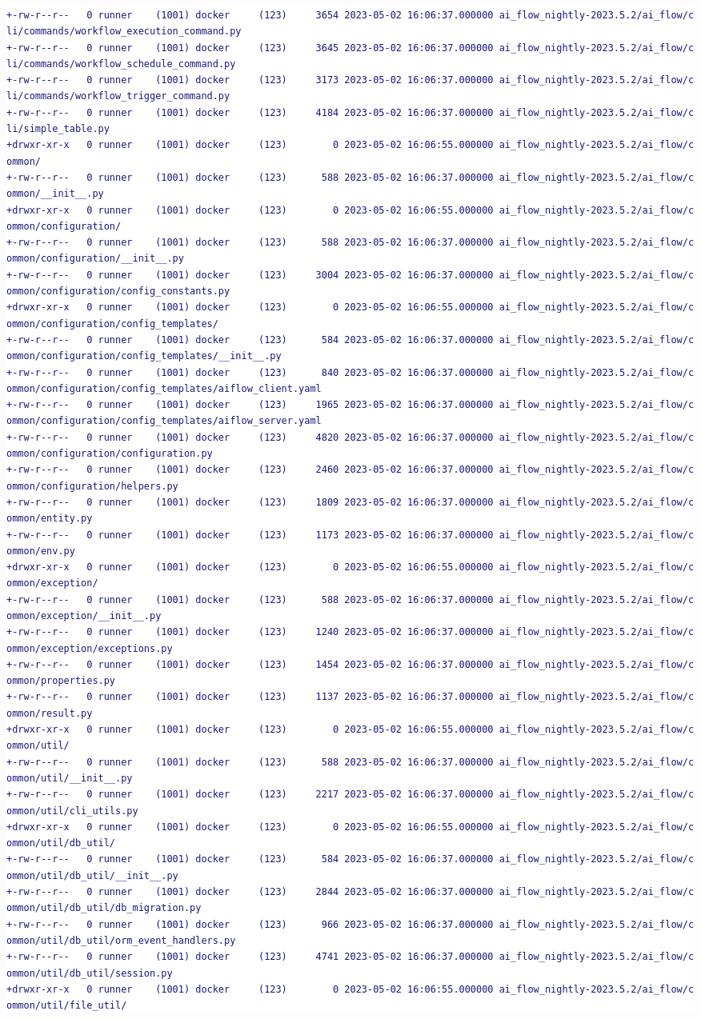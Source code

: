 ```diff
+-rw-r--r--   0 runner    (1001) docker     (123)     3654 2023-05-02 16:06:37.000000 ai_flow_nightly-2023.5.2/ai_flow/cli/commands/workflow_execution_command.py
+-rw-r--r--   0 runner    (1001) docker     (123)     3645 2023-05-02 16:06:37.000000 ai_flow_nightly-2023.5.2/ai_flow/cli/commands/workflow_schedule_command.py
+-rw-r--r--   0 runner    (1001) docker     (123)     3173 2023-05-02 16:06:37.000000 ai_flow_nightly-2023.5.2/ai_flow/cli/commands/workflow_trigger_command.py
+-rw-r--r--   0 runner    (1001) docker     (123)     4184 2023-05-02 16:06:37.000000 ai_flow_nightly-2023.5.2/ai_flow/cli/simple_table.py
+drwxr-xr-x   0 runner    (1001) docker     (123)        0 2023-05-02 16:06:55.000000 ai_flow_nightly-2023.5.2/ai_flow/common/
+-rw-r--r--   0 runner    (1001) docker     (123)      588 2023-05-02 16:06:37.000000 ai_flow_nightly-2023.5.2/ai_flow/common/__init__.py
+drwxr-xr-x   0 runner    (1001) docker     (123)        0 2023-05-02 16:06:55.000000 ai_flow_nightly-2023.5.2/ai_flow/common/configuration/
+-rw-r--r--   0 runner    (1001) docker     (123)      588 2023-05-02 16:06:37.000000 ai_flow_nightly-2023.5.2/ai_flow/common/configuration/__init__.py
+-rw-r--r--   0 runner    (1001) docker     (123)     3004 2023-05-02 16:06:37.000000 ai_flow_nightly-2023.5.2/ai_flow/common/configuration/config_constants.py
+drwxr-xr-x   0 runner    (1001) docker     (123)        0 2023-05-02 16:06:55.000000 ai_flow_nightly-2023.5.2/ai_flow/common/configuration/config_templates/
+-rw-r--r--   0 runner    (1001) docker     (123)      584 2023-05-02 16:06:37.000000 ai_flow_nightly-2023.5.2/ai_flow/common/configuration/config_templates/__init__.py
+-rw-r--r--   0 runner    (1001) docker     (123)      840 2023-05-02 16:06:37.000000 ai_flow_nightly-2023.5.2/ai_flow/common/configuration/config_templates/aiflow_client.yaml
+-rw-r--r--   0 runner    (1001) docker     (123)     1965 2023-05-02 16:06:37.000000 ai_flow_nightly-2023.5.2/ai_flow/common/configuration/config_templates/aiflow_server.yaml
+-rw-r--r--   0 runner    (1001) docker     (123)     4820 2023-05-02 16:06:37.000000 ai_flow_nightly-2023.5.2/ai_flow/common/configuration/configuration.py
+-rw-r--r--   0 runner    (1001) docker     (123)     2460 2023-05-02 16:06:37.000000 ai_flow_nightly-2023.5.2/ai_flow/common/configuration/helpers.py
+-rw-r--r--   0 runner    (1001) docker     (123)     1809 2023-05-02 16:06:37.000000 ai_flow_nightly-2023.5.2/ai_flow/common/entity.py
+-rw-r--r--   0 runner    (1001) docker     (123)     1173 2023-05-02 16:06:37.000000 ai_flow_nightly-2023.5.2/ai_flow/common/env.py
+drwxr-xr-x   0 runner    (1001) docker     (123)        0 2023-05-02 16:06:55.000000 ai_flow_nightly-2023.5.2/ai_flow/common/exception/
+-rw-r--r--   0 runner    (1001) docker     (123)      588 2023-05-02 16:06:37.000000 ai_flow_nightly-2023.5.2/ai_flow/common/exception/__init__.py
+-rw-r--r--   0 runner    (1001) docker     (123)     1240 2023-05-02 16:06:37.000000 ai_flow_nightly-2023.5.2/ai_flow/common/exception/exceptions.py
+-rw-r--r--   0 runner    (1001) docker     (123)     1454 2023-05-02 16:06:37.000000 ai_flow_nightly-2023.5.2/ai_flow/common/properties.py
+-rw-r--r--   0 runner    (1001) docker     (123)     1137 2023-05-02 16:06:37.000000 ai_flow_nightly-2023.5.2/ai_flow/common/result.py
+drwxr-xr-x   0 runner    (1001) docker     (123)        0 2023-05-02 16:06:55.000000 ai_flow_nightly-2023.5.2/ai_flow/common/util/
+-rw-r--r--   0 runner    (1001) docker     (123)      588 2023-05-02 16:06:37.000000 ai_flow_nightly-2023.5.2/ai_flow/common/util/__init__.py
+-rw-r--r--   0 runner    (1001) docker     (123)     2217 2023-05-02 16:06:37.000000 ai_flow_nightly-2023.5.2/ai_flow/common/util/cli_utils.py
+drwxr-xr-x   0 runner    (1001) docker     (123)        0 2023-05-02 16:06:55.000000 ai_flow_nightly-2023.5.2/ai_flow/common/util/db_util/
+-rw-r--r--   0 runner    (1001) docker     (123)      584 2023-05-02 16:06:37.000000 ai_flow_nightly-2023.5.2/ai_flow/common/util/db_util/__init__.py
+-rw-r--r--   0 runner    (1001) docker     (123)     2844 2023-05-02 16:06:37.000000 ai_flow_nightly-2023.5.2/ai_flow/common/util/db_util/db_migration.py
+-rw-r--r--   0 runner    (1001) docker     (123)      966 2023-05-02 16:06:37.000000 ai_flow_nightly-2023.5.2/ai_flow/common/util/db_util/orm_event_handlers.py
+-rw-r--r--   0 runner    (1001) docker     (123)     4741 2023-05-02 16:06:37.000000 ai_flow_nightly-2023.5.2/ai_flow/common/util/db_util/session.py
+drwxr-xr-x   0 runner    (1001) docker     (123)        0 2023-05-02 16:06:55.000000 ai_flow_nightly-2023.5.2/ai_flow/common/util/file_util/
```
